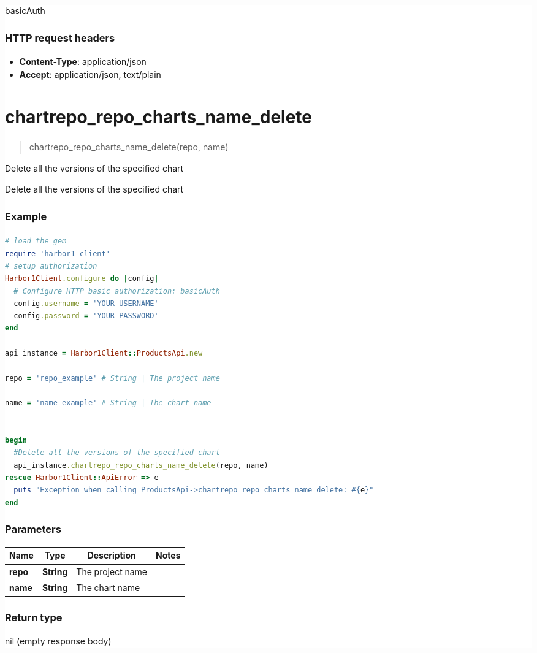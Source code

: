 [basicAuth](../README.md#basicAuth)

### HTTP request headers

 - **Content-Type**: application/json
 - **Accept**: application/json, text/plain



# **chartrepo_repo_charts_name_delete**
> chartrepo_repo_charts_name_delete(repo, name)

Delete all the versions of the specified chart

Delete all the versions of the specified chart

### Example
```ruby
# load the gem
require 'harbor1_client'
# setup authorization
Harbor1Client.configure do |config|
  # Configure HTTP basic authorization: basicAuth
  config.username = 'YOUR USERNAME'
  config.password = 'YOUR PASSWORD'
end

api_instance = Harbor1Client::ProductsApi.new

repo = 'repo_example' # String | The project name

name = 'name_example' # String | The chart name


begin
  #Delete all the versions of the specified chart
  api_instance.chartrepo_repo_charts_name_delete(repo, name)
rescue Harbor1Client::ApiError => e
  puts "Exception when calling ProductsApi->chartrepo_repo_charts_name_delete: #{e}"
end
```

### Parameters

Name | Type | Description  | Notes
------------- | ------------- | ------------- | -------------
 **repo** | **String**| The project name | 
 **name** | **String**| The chart name | 

### Return type

nil (empty response body)

